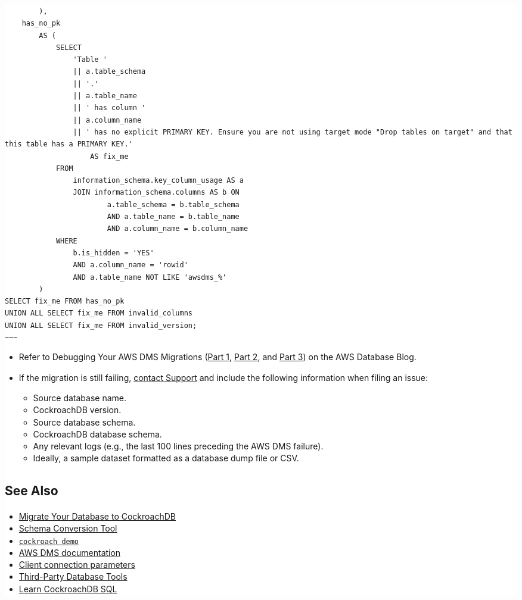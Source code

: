             ),
        has_no_pk
            AS (
                SELECT
                    'Table '
                    || a.table_schema
                    || '.'
                    || a.table_name
                    || ' has column '
                    || a.column_name
                    || ' has no explicit PRIMARY KEY. Ensure you are not using target mode "Drop tables on target" and that this table has a PRIMARY KEY.'
                        AS fix_me
                FROM
                    information_schema.key_column_usage AS a
                    JOIN information_schema.columns AS b ON
                            a.table_schema = b.table_schema
                            AND a.table_name = b.table_name
                            AND a.column_name = b.column_name
                WHERE
                    b.is_hidden = 'YES'
                    AND a.column_name = 'rowid'
                    AND a.table_name NOT LIKE 'awsdms_%'
            )
    SELECT fix_me FROM has_no_pk
    UNION ALL SELECT fix_me FROM invalid_columns
    UNION ALL SELECT fix_me FROM invalid_version;
    ~~~

- Refer to Debugging Your AWS DMS Migrations ([Part 1](https://aws.amazon.com/blogs/database/debugging-your-aws-dms-migrations-what-to-do-when-things-go-wrong-part-1/), [Part 2](https://aws.amazon.com/blogs/database/debugging-your-aws-dms-migrations-what-to-do-when-things-go-wrong-part-2/), and [Part 3](https://aws.amazon.com/blogs/database/debugging-your-aws-dms-migrations-what-to-do-when-things-go-wrong-part-3/)) on the AWS Database Blog.

- If the migration is still failing, [contact Support](https://support.cockroachlabs.com) and include the following information when filing an issue:
    - Source database name.
    - CockroachDB version.
    - Source database schema.
    - CockroachDB database schema.
    - Any relevant logs (e.g., the last 100 lines preceding the AWS DMS failure).
    - Ideally, a sample dataset formatted as a database dump file or CSV.
    
## See Also

- [Migrate Your Database to CockroachDB](migration-overview.html)
- [Schema Conversion Tool](../cockroachcloud/migrations-page.html)
- [`cockroach demo`](cockroach-demo.html)
- [AWS DMS documentation](https://docs.aws.amazon.com/dms/latest/userguide/Welcome.html)
- [Client connection parameters](connection-parameters.html)
- [Third-Party Database Tools](third-party-database-tools.html)
- [Learn CockroachDB SQL](learn-cockroachdb-sql.html)
